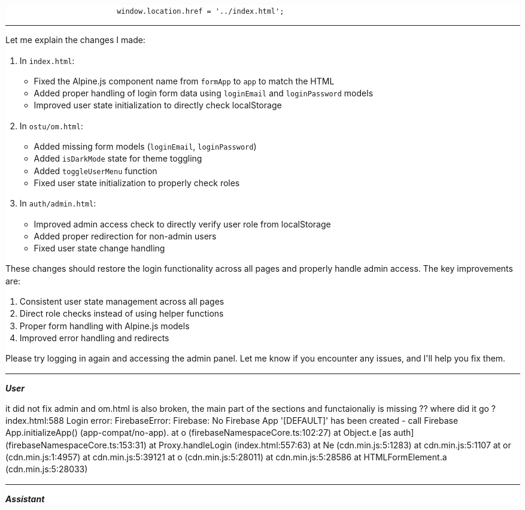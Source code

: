 ```diff
                          window.location.href = '../index.html';
```

---

Let me explain the changes I made:

1. In `index.html`:
   - Fixed the Alpine.js component name from `formApp` to `app` to match the HTML
   - Added proper handling of login form data using `loginEmail` and `loginPassword` models
   - Improved user state initialization to directly check localStorage

2. In `ostu/om.html`:
   - Added missing form models (`loginEmail`, `loginPassword`)
   - Added `isDarkMode` state for theme toggling
   - Added `toggleUserMenu` function
   - Fixed user state initialization to properly check roles

3. In `auth/admin.html`:
   - Improved admin access check to directly verify user role from localStorage
   - Added proper redirection for non-admin users
   - Fixed user state change handling

These changes should restore the login functionality across all pages and properly handle admin access. The key improvements are:

1. Consistent user state management across all pages
2. Direct role checks instead of using helper functions
3. Proper form handling with Alpine.js models
4. Improved error handling and redirects

Please try logging in again and accessing the admin panel. Let me know if you encounter any issues, and I'll help you fix them.

---

_**User**_

it did not fix admin and om.html is also broken, the main part of the sections and functaionaliy is missing ?? where did it go ?index.html:588 Login error: FirebaseError: Firebase: No Firebase App '[DEFAULT]' has been created - call Firebase App.initializeApp() (app-compat/no-app).
    at o (firebaseNamespaceCore.ts:102:27)
    at Object.e [as auth] (firebaseNamespaceCore.ts:153:31)
    at Proxy.handleLogin (index.html:557:63)
    at Ne (cdn.min.js:5:1283)
    at cdn.min.js:5:1107
    at or (cdn.min.js:1:4957)
    at cdn.min.js:5:39121
    at o (cdn.min.js:5:28011)
    at cdn.min.js:5:28586
    at HTMLFormElement.a (cdn.min.js:5:28033)

---

_**Assistant**_
